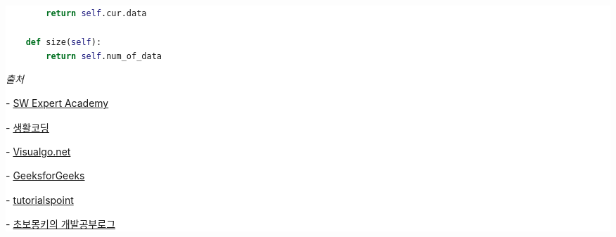 ```python
        return self.cur.data
    
    def size(self):
        return self.num_of_data
```





*출처*

\- [SW Expert Academy](https://swexpertacademy.com/main/learn/course/subjectDetail.do?courseId=AVuPDN86AAXw5UW6&subjectId=AWOVJ1r6qfkDFAWg)

\- [생활코딩](https://opentutorials.org/module/1335/8821)

\- [Visualgo.net](https://visualgo.net/en/list)

\- [GeeksforGeeks](https://www.geeksforgeeks.org/data-structures/linked-list/)

\- [tutorialspoint](https://www.tutorialspoint.com/python_data_structure/python_advanced_linked_list.htm)

\- [초보몽키의 개발공부로그](https://wayhome25.github.io/cs/2017/04/17/cs-19/)







